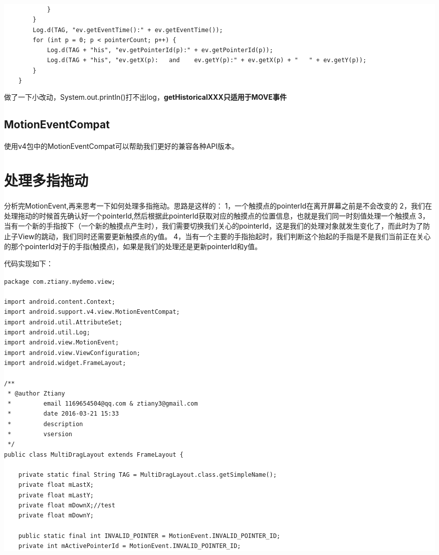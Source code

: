                 }
            }
            Log.d(TAG, "ev.getEventTime():" + ev.getEventTime());
            for (int p = 0; p < pointerCount; p++) {
                Log.d(TAG + "his", "ev.getPointerId(p):" + ev.getPointerId(p));
                Log.d(TAG + "his", "ev.getX(p):   and    ev.getY(p):" + ev.getX(p) + "   " + ev.getY(p));
            }
        }

做了一下小改动，System.out.println()打不出log，**getHistoricalXXX只适用于MOVE事件**

## MotionEventCompat

使用v4包中的MotionEventCompat可以帮助我们更好的兼容各种API版本。




# 处理多指拖动

分析完MotionEvent,再来思考一下如何处理多指拖动。思路是这样的：
1，一个触摸点的pointerId在离开屏幕之前是不会改变的
2，我们在处理拖动的时候首先确认好一个pointerId,然后根据此pointerId获取对应的触摸点的位置信息，也就是我们同一时刻值处理一个触摸点
3，当有一个新的手指按下（一个新的触摸点产生时），我们需要切换我们关心的pointerId，这是我们的处理对象就发生变化了，而此时为了防止子View的跳动，我们同时还需要更新触摸点的y值。
4，当有一个主要的手指抬起时，我们判断这个抬起的手指是不是我们当前正在关心的那个pointerId对于的手指(触摸点)，如果是我们的处理还是更新pointerId和y值。

代码实现如下：


    package com.ztiany.mydemo.view;

    import android.content.Context;
    import android.support.v4.view.MotionEventCompat;
    import android.util.AttributeSet;
    import android.util.Log;
    import android.view.MotionEvent;
    import android.view.ViewConfiguration;
    import android.widget.FrameLayout;

    /**
     * @author Ztiany
     *         email 1169654504@qq.com & ztiany3@gmail.com
     *         date 2016-03-21 15:33
     *         description
     *         vsersion
     */
    public class MultiDragLayout extends FrameLayout {

        private static final String TAG = MultiDragLayout.class.getSimpleName();
        private float mLastX;
        private float mLastY;
        private float mDownX;//test
        private float mDownY;

        public static final int INVALID_POINTER = MotionEvent.INVALID_POINTER_ID;
        private int mActivePointerId = MotionEvent.INVALID_POINTER_ID;
